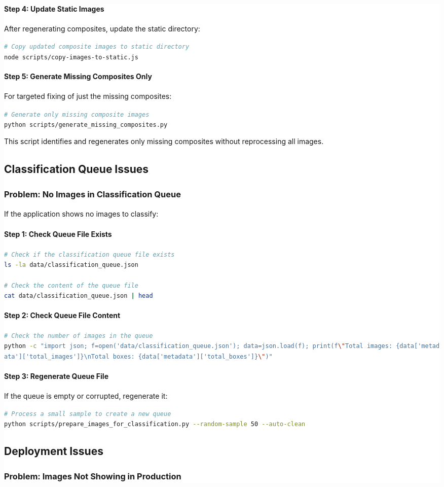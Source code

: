 #### Step 4: Update Static Images

After regenerating composites, update the static directory:

```bash
# Copy updated composite images to static directory
node scripts/copy-images-to-static.js
```

#### Step 5: Generate Missing Composites Only

For targeted fixing of just the missing composites:

```bash
# Generate only missing composite images
python scripts/generate_missing_composites.py
```

This script identifies and regenerates only missing composites without reprocessing all images.

## Classification Queue Issues

### Problem: No Images in Classification Queue

If the application shows no images to classify:

#### Step 1: Check Queue File Exists

```bash
# Check if the classification queue file exists
ls -la data/classification_queue.json

# Check the content of the queue file
cat data/classification_queue.json | head
```

#### Step 2: Check Queue File Content

```bash
# Check the number of images in the queue
python -c "import json; f=open('data/classification_queue.json'); data=json.load(f); print(f\"Total images: {data['metadata']['total_images']}\nTotal boxes: {data['metadata']['total_boxes']}\")"
```

#### Step 3: Regenerate Queue File

If the queue is empty or corrupted, regenerate it:

```bash
# Process a small sample to create a new queue
python scripts/prepare_images_for_classification.py --random-sample 50 --auto-clean
```

## Deployment Issues

### Problem: Images Not Showing in Production
